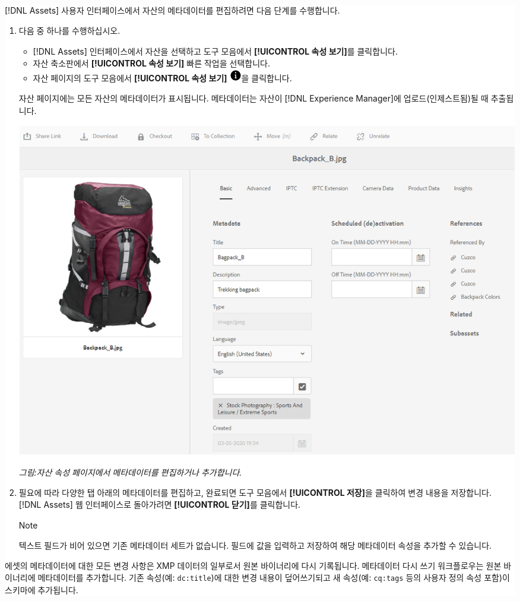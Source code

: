 [!DNL Assets] 사용자 인터페이스에서 자산의 메타데이터를 편집하려면 다음 단계를 수행합니다.

1. 다음 중 하나를 수행하십시오.

   * [!DNL Assets] 인터페이스에서 자산을 선택하고 도구 모음에서 **[!UICONTROL 속성 보기]**&#x200B;를 클릭합니다.
   * 자산 축소판에서 **[!UICONTROL 속성 보기]** 빠른 작업을 선택합니다.
   * 자산 페이지의 도구 모음에서 **[!UICONTROL 속성 보기]** ![자산 정보 아이콘](assets/do-not-localize/info-circle-icon.png)을 클릭합니다.

   자산 페이지에는 모든 자산의 메타데이터가 표시됩니다. 메타데이터는 자산이 [!DNL Experience Manager]에 업로드(인제스트됨)될 때 추출됩니다.

   ![자산의 속성을 선택하여 해당 메타데이터를 봅니다.](assets/asset-metadata.png)

   *그림:자산 속성 페이지에서 메타데이터를 편집하거나   추가합니다.*

1. 필요에 따라 다양한 탭 아래의 메타데이터를 편집하고, 완료되면 도구 모음에서 **[!UICONTROL 저장]**&#x200B;을 클릭하여 변경 내용을 저장합니다. [!DNL Assets] 웹 인터페이스로 돌아가려면 **[!UICONTROL 닫기]**&#x200B;를 클릭합니다.

   >[!NOTE]
   >
   >텍스트 필드가 비어 있으면 기존 메타데이터 세트가 없습니다. 필드에 값을 입력하고 저장하여 해당 메타데이터 속성을 추가할 수 있습니다.

에셋의 메타데이터에 대한 모든 변경 사항은 XMP 데이터의 일부로서 원본 바이너리에 다시 기록됩니다. 메타데이터 다시 쓰기 워크플로우는 원본 바이너리에 메타데이터를 추가합니다. 기존 속성(예: `dc:title`)에 대한 변경 내용이 덮어쓰기되고 새 속성(예: `cq:tags` 등의 사용자 정의 속성 포함)이 스키마에 추가됩니다.
